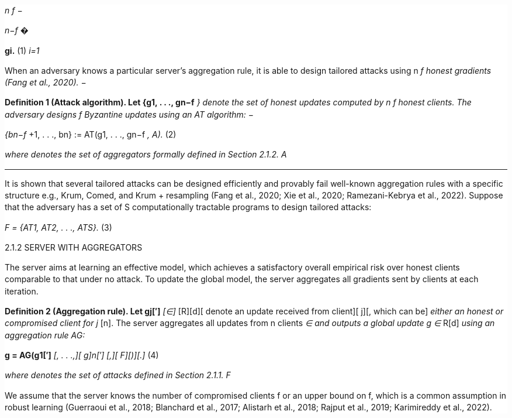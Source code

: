 _n_ _f_
_−_


_n−f_
�

**gi.** (1)
_i=1_


When an adversary knows a particular server’s aggregation rule, it is able to design tailored attacks
using n _f honest gradients (Fang et al., 2020)._
_−_

**Definition 1 (Attack algorithm). Let {g1, . . ., gn−f** _} denote the set of honest updates computed by_
_n_ _f honest clients. The adversary designs f Byzantine updates using an AT algorithm:_
_−_

_{bn−f_ +1, . . ., bn} := AT(g1, . . ., gn−f _, A)._ (2)

_where_ _denotes the set of aggregators formally defined in Section 2.1.2._
_A_


-----

It is shown that several tailored attacks can be designed efficiently and provably fail well-known
aggregation rules with a specific structure e.g., Krum, Comed, and Krum + resampling (Fang et al.,
2020; Xie et al., 2020; Ramezani-Kebrya et al., 2022). Suppose that the adversary has a set of S
computationally tractable programs to design tailored attacks:

_F = {AT1, AT2, . . ., ATS}._ (3)

2.1.2 SERVER WITH AGGREGATORS

The server aims at learning an effective model, which achieves a satisfactory overall empirical risk
over honest clients comparable to that under no attack. To update the global model, the server
aggregates all gradients sent by clients at each iteration.

**Definition 2 (Aggregation rule). Let gj[′]** _[∈]_ [R][d][ denote an update received from client][ j][, which can be]
_either an honest or compromised client for j_ [n]. The server aggregates all updates from n clients
_∈_
_and outputs a global update g ∈_ R[d] _using an aggregation rule AG:_

**g = AG(g1[′]** _[, . . .,][ g]n[′]_ _[,][ F][)][.]_ (4)

_where_ _denotes the set of attacks defined in Section 2.1.1._
_F_

We assume that the server knows the number of compromised clients f or an upper bound on f,
which is a common assumption in robust learning (Guerraoui et al., 2018; Blanchard et al., 2017;
Alistarh et al., 2018; Rajput et al., 2019; Karimireddy et al., 2022).
